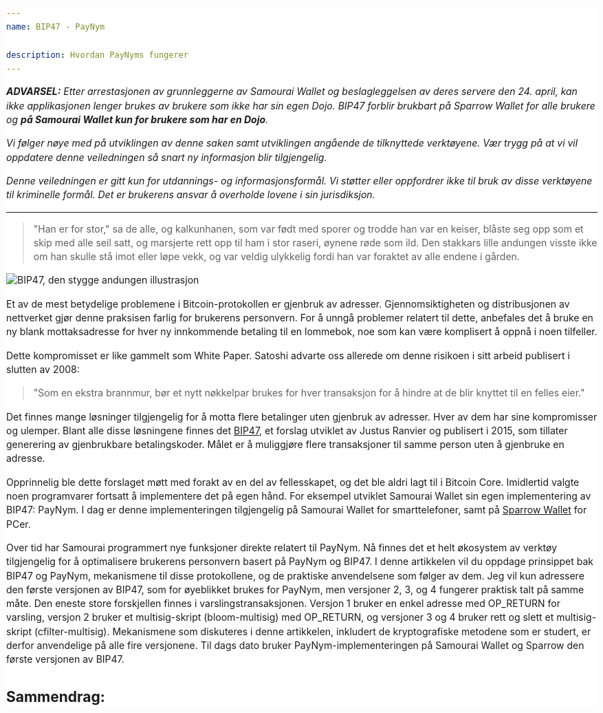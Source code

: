 ```yaml
---
name: BIP47 - PayNym

description: Hvordan PayNyms fungerer
---
```

***ADVARSEL:** Etter arrestasjonen av grunnleggerne av Samourai Wallet og beslagleggelsen av deres servere den 24. april, kan ikke applikasjonen lenger brukes av brukere som ikke har sin egen Dojo. BIP47 forblir brukbart på Sparrow Wallet for alle brukere og **på Samourai Wallet kun for brukere som har en Dojo**.*

_Vi følger nøye med på utviklingen av denne saken samt utviklingen angående de tilknyttede verktøyene. Vær trygg på at vi vil oppdatere denne veiledningen så snart ny informasjon blir tilgjengelig._

_Denne veiledningen er gitt kun for utdannings- og informasjonsformål. Vi støtter eller oppfordrer ikke til bruk av disse verktøyene til kriminelle formål. Det er brukerens ansvar å overholde lovene i sin jurisdiksjon._

---

> "Han er for stor," sa de alle, og kalkunhanen, som var født med sporer og trodde han var en keiser, blåste seg opp som et skip med alle seil satt, og marsjerte rett opp til ham i stor raseri, øynene røde som ild. Den stakkars lille andungen visste ikke om han skulle stå imot eller løpe vekk, og var veldig ulykkelig fordi han var foraktet av alle endene i gården.

![BIP47, den stygge andungen illustrasjon](assets/1.webp)

Et av de mest betydelige problemene i Bitcoin-protokollen er gjenbruk av adresser. Gjennomsiktigheten og distribusjonen av nettverket gjør denne praksisen farlig for brukerens personvern. For å unngå problemer relatert til dette, anbefales det å bruke en ny blank mottaksadresse for hver ny innkommende betaling til en lommebok, noe som kan være komplisert å oppnå i noen tilfeller.

Dette kompromisset er like gammelt som White Paper. Satoshi advarte oss allerede om denne risikoen i sitt arbeid publisert i slutten av 2008:

> "Som en ekstra brannmur, bør et nytt nøkkelpar brukes for hver transaksjon for å hindre at de blir knyttet til en felles eier."

Det finnes mange løsninger tilgjengelig for å motta flere betalinger uten gjenbruk av adresser. Hver av dem har sine kompromisser og ulemper. Blant alle disse løsningene finnes det [BIP47](https://github.com/bitcoin/bips/blob/master/bip-0047.mediawiki), et forslag utviklet av Justus Ranvier og publisert i 2015, som tillater generering av gjenbrukbare betalingskoder. Målet er å muliggjøre flere transaksjoner til samme person uten å gjenbruke en adresse.

Opprinnelig ble dette forslaget møtt med forakt av en del av fellesskapet, og det ble aldri lagt til i Bitcoin Core. Imidlertid valgte noen programvarer fortsatt å implementere det på egen hånd. For eksempel utviklet Samourai Wallet sin egen implementering av BIP47: PayNym. I dag er denne implementeringen tilgjengelig på Samourai Wallet for smarttelefoner, samt på [Sparrow Wallet](https://sparrowwallet.com/) for PCer.

Over tid har Samourai programmert nye funksjoner direkte relatert til PayNym. Nå finnes det et helt økosystem av verktøy tilgjengelig for å optimalisere brukerens personvern basert på PayNym og BIP47.
I denne artikkelen vil du oppdage prinsippet bak BIP47 og PayNym, mekanismene til disse protokollene, og de praktiske anvendelsene som følger av dem. Jeg vil kun adressere den første versjonen av BIP47, som for øyeblikket brukes for PayNym, men versjoner 2, 3, og 4 fungerer praktisk talt på samme måte.
Den eneste store forskjellen finnes i varslingstransaksjonen. Versjon 1 bruker en enkel adresse med OP_RETURN for varsling, versjon 2 bruker et multisig-skript (bloom-multisig) med OP_RETURN, og versjoner 3 og 4 bruker rett og slett et multisig-skript (cfilter-multisig). Mekanismene som diskuteres i denne artikkelen, inkludert de kryptografiske metodene som er studert, er derfor anvendelige på alle fire versjonene. Til dags dato bruker PayNym-implementeringen på Samourai Wallet og Sparrow den første versjonen av BIP47.
## Sammendrag:
